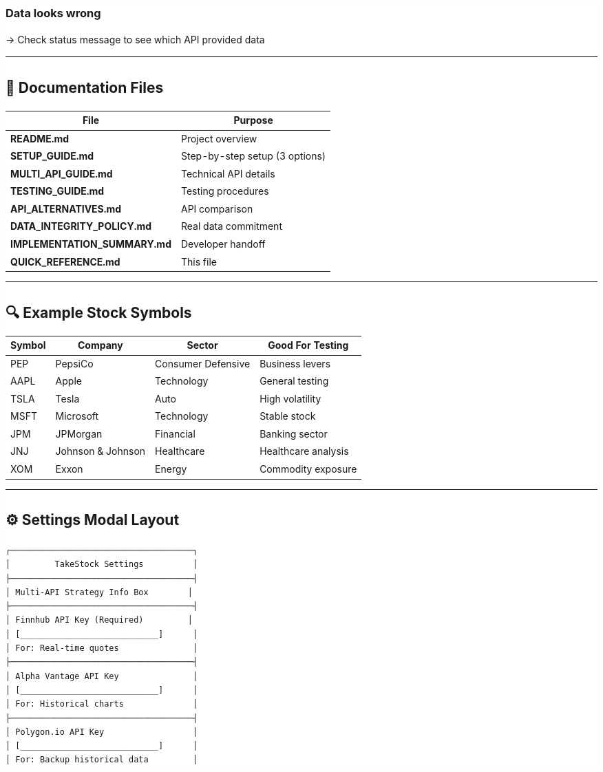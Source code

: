 ### Data looks wrong
→ Check status message to see which API provided data

---

## 📖 Documentation Files

| File | Purpose |
|------|---------|
| **README.md** | Project overview |
| **SETUP_GUIDE.md** | Step-by-step setup (3 options) |
| **MULTI_API_GUIDE.md** | Technical API details |
| **TESTING_GUIDE.md** | Testing procedures |
| **API_ALTERNATIVES.md** | API comparison |
| **DATA_INTEGRITY_POLICY.md** | Real data commitment |
| **IMPLEMENTATION_SUMMARY.md** | Developer handoff |
| **QUICK_REFERENCE.md** | This file |

---

## 🔍 Example Stock Symbols

| Symbol | Company | Sector | Good For Testing |
|--------|---------|--------|------------------|
| PEP | PepsiCo | Consumer Defensive | Business levers |
| AAPL | Apple | Technology | General testing |
| TSLA | Tesla | Auto | High volatility |
| MSFT | Microsoft | Technology | Stable stock |
| JPM | JPMorgan | Financial | Banking sector |
| JNJ | Johnson & Johnson | Healthcare | Healthcare analysis |
| XOM | Exxon | Energy | Commodity exposure |

---

## ⚙️ Settings Modal Layout

```
┌─────────────────────────────────────┐
│         TakeStock Settings          │
├─────────────────────────────────────┤
│ Multi-API Strategy Info Box        │
├─────────────────────────────────────┤
│ Finnhub API Key (Required)         │
│ [____________________________]      │
│ For: Real-time quotes               │
├─────────────────────────────────────┤
│ Alpha Vantage API Key               │
│ [____________________________]      │
│ For: Historical charts              │
├─────────────────────────────────────┤
│ Polygon.io API Key                  │
│ [____________________________]      │
│ For: Backup historical data         │
```